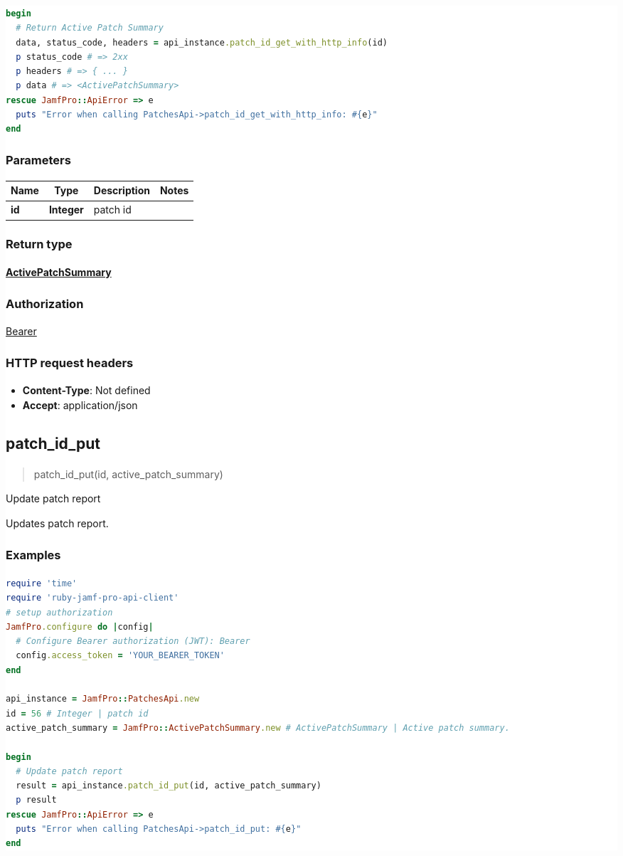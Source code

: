 ```ruby
begin
  # Return Active Patch Summary 
  data, status_code, headers = api_instance.patch_id_get_with_http_info(id)
  p status_code # => 2xx
  p headers # => { ... }
  p data # => <ActivePatchSummary>
rescue JamfPro::ApiError => e
  puts "Error when calling PatchesApi->patch_id_get_with_http_info: #{e}"
end
```

### Parameters

| Name | Type | Description | Notes |
| ---- | ---- | ----------- | ----- |
| **id** | **Integer** | patch id |  |

### Return type

[**ActivePatchSummary**](ActivePatchSummary.md)

### Authorization

[Bearer](../README.md#Bearer)

### HTTP request headers

- **Content-Type**: Not defined
- **Accept**: application/json


## patch_id_put

> <ActivePatchSummary> patch_id_put(id, active_patch_summary)

Update patch report 

Updates patch report.

### Examples

```ruby
require 'time'
require 'ruby-jamf-pro-api-client'
# setup authorization
JamfPro.configure do |config|
  # Configure Bearer authorization (JWT): Bearer
  config.access_token = 'YOUR_BEARER_TOKEN'
end

api_instance = JamfPro::PatchesApi.new
id = 56 # Integer | patch id
active_patch_summary = JamfPro::ActivePatchSummary.new # ActivePatchSummary | Active patch summary.

begin
  # Update patch report 
  result = api_instance.patch_id_put(id, active_patch_summary)
  p result
rescue JamfPro::ApiError => e
  puts "Error when calling PatchesApi->patch_id_put: #{e}"
end
```

